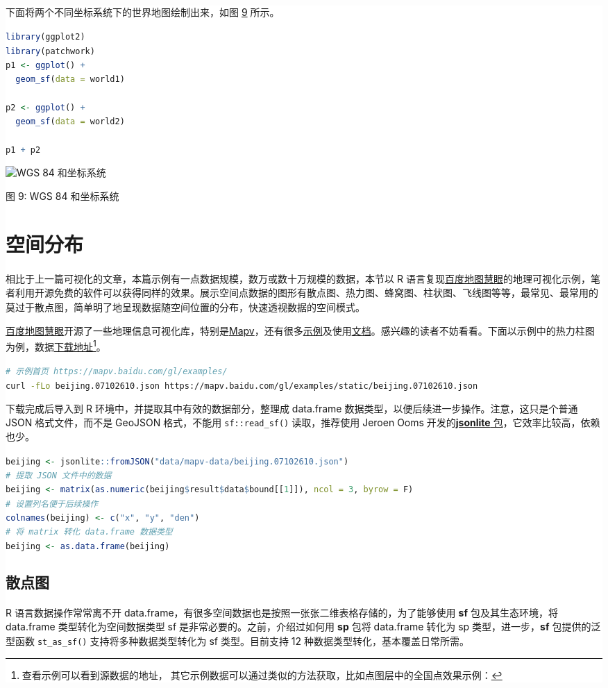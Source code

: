 下面将两个不同坐标系统下的世界地图绘制出来，如图 <a href="#fig:sf-crs">9</a> 所示。

``` r
library(ggplot2)
library(patchwork)
p1 <- ggplot() +
  geom_sf(data = world1)

p2 <- ggplot() +
  geom_sf(data = world2)

p1 + p2
```

<div class="figure">

<img src="{{< blogdown/postref >}}index_files/figure-html/sf-crs-1.png" alt="WGS 84 和坐标系统" width="768" />
<p class="caption">
图 9: WGS 84 和坐标系统
</p>

</div>

# 空间分布

相比于上一篇可视化的文章，本篇示例有一点数据规模，数万或数十万规模的数据，本节以 R 语言复现[百度地图慧眼](https://huiyan.baidu.com/)的地理可视化示例，笔者利用开源免费的软件可以获得同样的效果。展示空间点数据的图形有散点图、热力图、蜂窝图、柱状图、飞线图等等，最常见、最常用的莫过于散点图，简单明了地呈现数据随空间位置的分布，快速透视数据的空间模式。

[百度地图慧眼](https://huiyan.baidu.com/)开源了一些地理信息可视化库，特别是[Mapv](https://github.com/huiyan-fe/mapv)，还有很多[示例](https://mapv.baidu.com/gl/examples/)及使用[文档](https://lbsyun.baidu.com/solutions/mapvdata)。感兴趣的读者不妨看看。下面以示例中的热力柱图为例，数据[下载地址](https://mapv.baidu.com/gl/examples/static/beijing.07102610.json)[^2]。

``` bash
# 示例首页 https://mapv.baidu.com/gl/examples/
curl -fLo beijing.07102610.json https://mapv.baidu.com/gl/examples/static/beijing.07102610.json
```

下载完成后导入到 R 环境中，并提取其中有效的数据部分，整理成 data.frame 数据类型，以便后续进一步操作。注意，这只是个普通 JSON 格式文件，而不是 GeoJSON 格式，不能用 `sf::read_sf()` 读取，推荐使用 Jeroen Ooms 开发的[**jsonlite** 包](https://github.com/jeroen/jsonlite)，它效率比较高，依赖也少。

``` r
beijing <- jsonlite::fromJSON("data/mapv-data/beijing.07102610.json")
# 提取 JSON 文件中的数据
beijing <- matrix(as.numeric(beijing$result$data$bound[[1]]), ncol = 3, byrow = F)
# 设置列名便于后续操作
colnames(beijing) <- c("x", "y", "den")
# 将 matrix 转化 data.frame 数据类型
beijing <- as.data.frame(beijing)
```

## 散点图

R 语言数据操作常常离不开 data.frame，有很多空间数据也是按照一张张二维表格存储的，为了能够使用 **sf** 包及其生态环境，将 data.frame 类型转化为空间数据类型 sf 是非常必要的。之前，介绍过如何用 **sp** 包将 data.frame 转化为 sp 类型，进一步，**sf** 包提供的泛型函数 `st_as_sf()` 支持将多种数据类型转化为 sf 类型。目前支持 12 种数据类型转化，基本覆盖日常所需。


[^1]: [ipinfo](https://github.com/ipinfo) 工具是开源可商用的，由前 Facebook 工程师 Ben Dowling 于 2013 年创建，后来发展成 IPinfo 公司，专门提供 IP 定位服务，服务的公司包括腾讯、戴尔、耐克等。
[^2]: 查看示例可以看到源数据的地址， 其它示例数据可以通过类似的方法获取，比如点图层中的全国点效果示例：